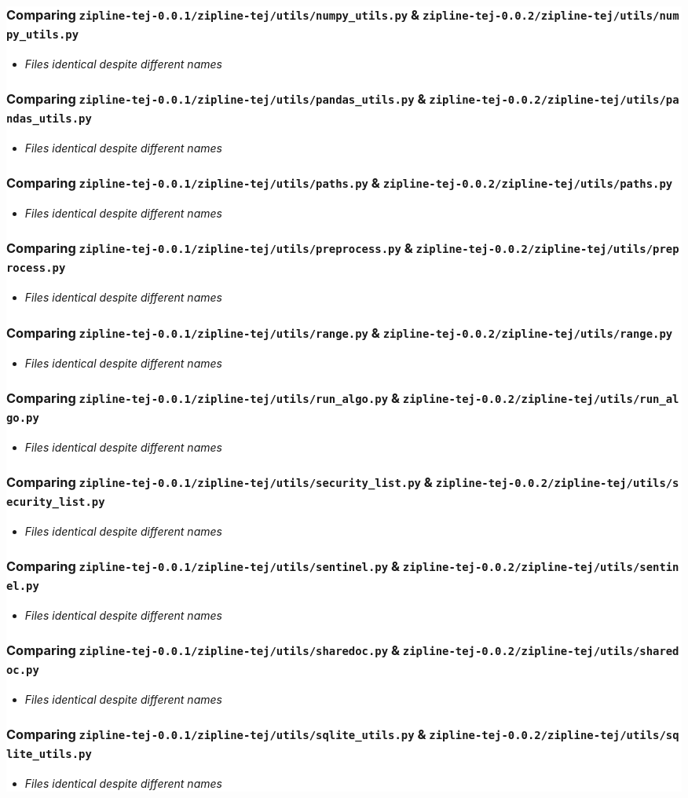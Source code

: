 ### Comparing `zipline-tej-0.0.1/zipline-tej/utils/numpy_utils.py` & `zipline-tej-0.0.2/zipline-tej/utils/numpy_utils.py`

 * *Files identical despite different names*

### Comparing `zipline-tej-0.0.1/zipline-tej/utils/pandas_utils.py` & `zipline-tej-0.0.2/zipline-tej/utils/pandas_utils.py`

 * *Files identical despite different names*

### Comparing `zipline-tej-0.0.1/zipline-tej/utils/paths.py` & `zipline-tej-0.0.2/zipline-tej/utils/paths.py`

 * *Files identical despite different names*

### Comparing `zipline-tej-0.0.1/zipline-tej/utils/preprocess.py` & `zipline-tej-0.0.2/zipline-tej/utils/preprocess.py`

 * *Files identical despite different names*

### Comparing `zipline-tej-0.0.1/zipline-tej/utils/range.py` & `zipline-tej-0.0.2/zipline-tej/utils/range.py`

 * *Files identical despite different names*

### Comparing `zipline-tej-0.0.1/zipline-tej/utils/run_algo.py` & `zipline-tej-0.0.2/zipline-tej/utils/run_algo.py`

 * *Files identical despite different names*

### Comparing `zipline-tej-0.0.1/zipline-tej/utils/security_list.py` & `zipline-tej-0.0.2/zipline-tej/utils/security_list.py`

 * *Files identical despite different names*

### Comparing `zipline-tej-0.0.1/zipline-tej/utils/sentinel.py` & `zipline-tej-0.0.2/zipline-tej/utils/sentinel.py`

 * *Files identical despite different names*

### Comparing `zipline-tej-0.0.1/zipline-tej/utils/sharedoc.py` & `zipline-tej-0.0.2/zipline-tej/utils/sharedoc.py`

 * *Files identical despite different names*

### Comparing `zipline-tej-0.0.1/zipline-tej/utils/sqlite_utils.py` & `zipline-tej-0.0.2/zipline-tej/utils/sqlite_utils.py`

 * *Files identical despite different names*
